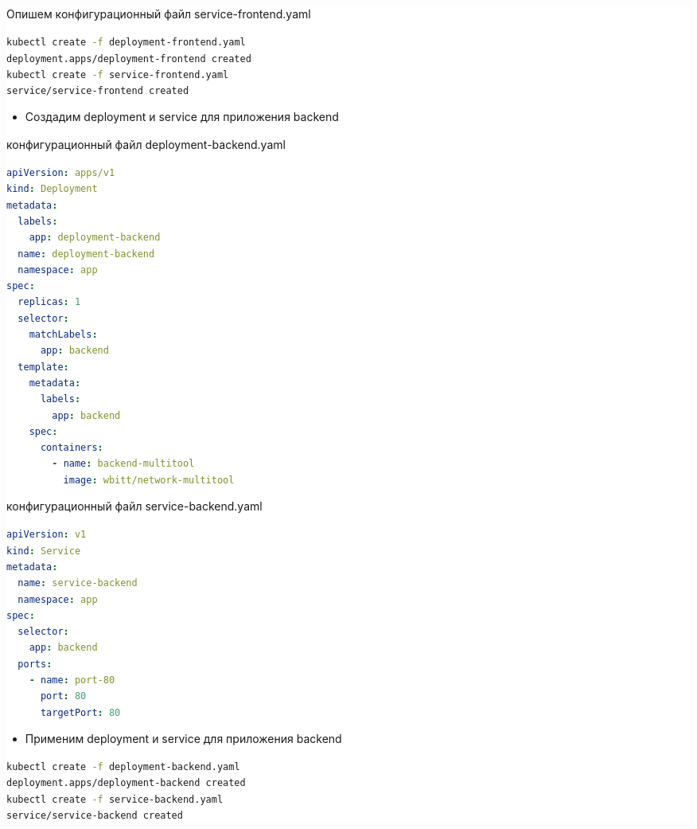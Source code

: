 Опишем конфигурационный файл service-frontend.yaml
```bash
kubectl create -f deployment-frontend.yaml
deployment.apps/deployment-frontend created
kubectl create -f service-frontend.yaml
service/service-frontend created
```

* Создадим deployment и service для приложения backend

конфигурационный файл deployment-backend.yaml
```yaml
apiVersion: apps/v1
kind: Deployment
metadata:
  labels:
    app: deployment-backend
  name: deployment-backend
  namespace: app
spec:
  replicas: 1
  selector:
    matchLabels:
      app: backend
  template:
    metadata:
      labels:
        app: backend
    spec:
      containers:
        - name: backend-multitool
          image: wbitt/network-multitool
```
конфигурационный файл service-backend.yaml
```yaml
apiVersion: v1
kind: Service
metadata:
  name: service-backend
  namespace: app
spec:
  selector:
    app: backend
  ports:
    - name: port-80
      port: 80
      targetPort: 80
```
* Применим deployment и service для приложения backend
```bash
kubectl create -f deployment-backend.yaml
deployment.apps/deployment-backend created
kubectl create -f service-backend.yaml
service/service-backend created
```
